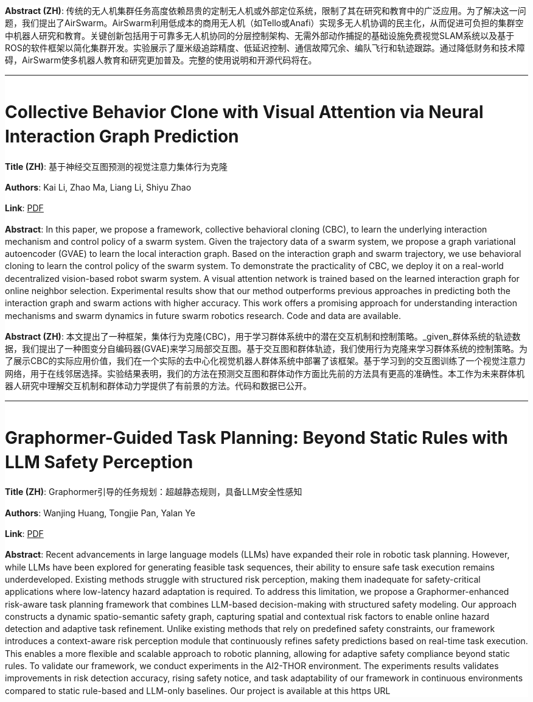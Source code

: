 **Abstract (ZH)**: 传统的无人机集群任务高度依赖昂贵的定制无人机或外部定位系统，限制了其在研究和教育中的广泛应用。为了解决这一问题，我们提出了AirSwarm。AirSwarm利用低成本的商用无人机（如Tello或Anafi）实现多无人机协调的民主化，从而促进可负担的集群空中机器人研究和教育。关键创新包括用于可靠多无人机协同的分层控制架构、无需外部动作捕捉的基础设施免费视觉SLAM系统以及基于ROS的软件框架以简化集群开发。实验展示了厘米级追踪精度、低延迟控制、通信故障冗余、编队飞行和轨迹跟踪。通过降低财务和技术障碍，AirSwarm使多机器人教育和研究更加普及。完整的使用说明和开源代码将在。 

---
# Collective Behavior Clone with Visual Attention via Neural Interaction Graph Prediction 

**Title (ZH)**: 基于神经交互图预测的视觉注意力集体行为克隆 

**Authors**: Kai Li, Zhao Ma, Liang Li, Shiyu Zhao  

**Link**: [PDF](https://arxiv.org/pdf/2503.06869)  

**Abstract**: In this paper, we propose a framework, collective behavioral cloning (CBC), to learn the underlying interaction mechanism and control policy of a swarm system. Given the trajectory data of a swarm system, we propose a graph variational autoencoder (GVAE) to learn the local interaction graph. Based on the interaction graph and swarm trajectory, we use behavioral cloning to learn the control policy of the swarm system. To demonstrate the practicality of CBC, we deploy it on a real-world decentralized vision-based robot swarm system. A visual attention network is trained based on the learned interaction graph for online neighbor selection. Experimental results show that our method outperforms previous approaches in predicting both the interaction graph and swarm actions with higher accuracy. This work offers a promising approach for understanding interaction mechanisms and swarm dynamics in future swarm robotics research. Code and data are available. 

**Abstract (ZH)**: 本文提出了一种框架，集体行为克隆(CBC)，用于学习群体系统中的潜在交互机制和控制策略。_given_群体系统的轨迹数据，我们提出了一种图变分自编码器(GVAE)来学习局部交互图。基于交互图和群体轨迹，我们使用行为克隆来学习群体系统的控制策略。为了展示CBC的实际应用价值，我们在一个实际的去中心化视觉机器人群体系统中部署了该框架。基于学习到的交互图训练了一个视觉注意力网络，用于在线邻居选择。实验结果表明，我们的方法在预测交互图和群体动作方面比先前的方法具有更高的准确性。本工作为未来群体机器人研究中理解交互机制和群体动力学提供了有前景的方法。代码和数据已公开。 

---
# Graphormer-Guided Task Planning: Beyond Static Rules with LLM Safety Perception 

**Title (ZH)**: Graphormer引导的任务规划：超越静态规则，具备LLM安全性感知 

**Authors**: Wanjing Huang, Tongjie Pan, Yalan Ye  

**Link**: [PDF](https://arxiv.org/pdf/2503.06866)  

**Abstract**: Recent advancements in large language models (LLMs) have expanded their role in robotic task planning. However, while LLMs have been explored for generating feasible task sequences, their ability to ensure safe task execution remains underdeveloped. Existing methods struggle with structured risk perception, making them inadequate for safety-critical applications where low-latency hazard adaptation is required. To address this limitation, we propose a Graphormer-enhanced risk-aware task planning framework that combines LLM-based decision-making with structured safety modeling. Our approach constructs a dynamic spatio-semantic safety graph, capturing spatial and contextual risk factors to enable online hazard detection and adaptive task refinement. Unlike existing methods that rely on predefined safety constraints, our framework introduces a context-aware risk perception module that continuously refines safety predictions based on real-time task execution. This enables a more flexible and scalable approach to robotic planning, allowing for adaptive safety compliance beyond static rules. To validate our framework, we conduct experiments in the AI2-THOR environment. The experiments results validates improvements in risk detection accuracy, rising safety notice, and task adaptability of our framework in continuous environments compared to static rule-based and LLM-only baselines. Our project is available at this https URL 
